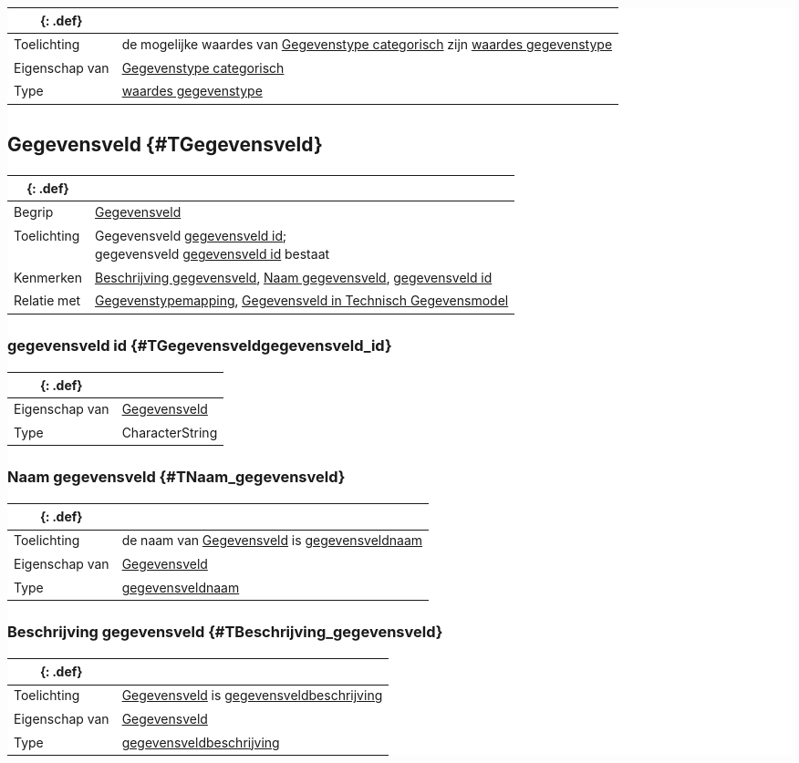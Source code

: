 |{: .def}||
|-|-|
|Toelichting|de mogelijke waardes van [Gegevenstype categorisch](#TGegevenstype_categorisch) zijn [waardes gegevenstype]()|
|Eigenschap van|[Gegevenstype categorisch](#TGegevenstype_categorisch)|
|Type|[waardes gegevenstype](#Twaardes_gegevenstype)|

## Gegevensveld {#TGegevensveld}

|{: .def}||
|-|-|
|Begrip|[Gegevensveld](#gegevensveld)|
|Toelichting|Gegevensveld [gegevensveld id]();<br/>gegevensveld [gegevensveld id]() bestaat|
|Kenmerken|[Beschrijving gegevensveld](#TBeschrijving_gegevensveld), [Naam gegevensveld](#TNaam_gegevensveld), [gegevensveld id](#TGegevensveldgegevensveld_id)|
|Relatie met|[Gegevenstypemapping](#TGegevenstypemapping), [Gegevensveld in Technisch Gegevensmodel](#TGegevensveld_in_Technisch_Gegevensmodel)|

### gegevensveld id {#TGegevensveldgegevensveld_id}

|{: .def}||
|-|-|
|Eigenschap van|[Gegevensveld](#TGegevensveld)|
|Type|CharacterString|

### Naam gegevensveld {#TNaam_gegevensveld}

|{: .def}||
|-|-|
|Toelichting|de naam van [Gegevensveld](#TGegevensveld) is [gegevensveldnaam]()|
|Eigenschap van|[Gegevensveld](#TGegevensveld)|
|Type|[gegevensveldnaam](#Tgegevensveldnaam)|

### Beschrijving gegevensveld {#TBeschrijving_gegevensveld}

|{: .def}||
|-|-|
|Toelichting|[Gegevensveld](#TGegevensveld) is [gegevensveldbeschrijving]()|
|Eigenschap van|[Gegevensveld](#TGegevensveld)|
|Type|[gegevensveldbeschrijving](#Tgegevensveldbeschrijving)|
